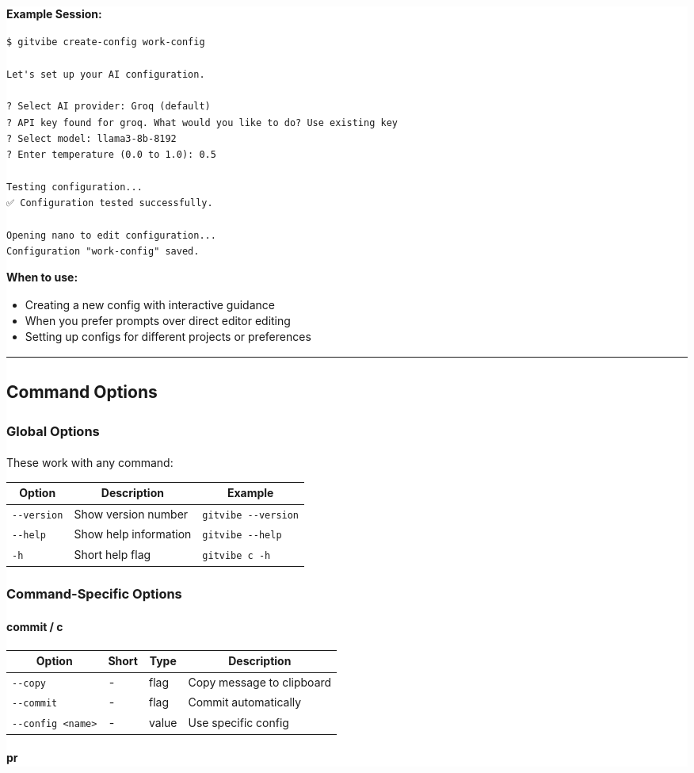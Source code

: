 **Example Session:**

```
$ gitvibe create-config work-config

Let's set up your AI configuration.

? Select AI provider: Groq (default)
? API key found for groq. What would you like to do? Use existing key
? Select model: llama3-8b-8192
? Enter temperature (0.0 to 1.0): 0.5

Testing configuration...
✅ Configuration tested successfully.

Opening nano to edit configuration...
Configuration "work-config" saved.
```

**When to use:**

-   Creating a new config with interactive guidance
-   When you prefer prompts over direct editor editing
-   Setting up configs for different projects or preferences

---

## Command Options

### Global Options

These work with any command:

| Option      | Description           | Example             |
| ----------- | --------------------- | ------------------- |
| `--version` | Show version number   | `gitvibe --version` |
| `--help`    | Show help information | `gitvibe --help`    |
| `-h`        | Short help flag       | `gitvibe c -h`      |

### Command-Specific Options

#### commit / c

| Option            | Short | Type  | Description               |
| ----------------- | ----- | ----- | ------------------------- |
| `--copy`          | -     | flag  | Copy message to clipboard |
| `--commit`        | -     | flag  | Commit automatically      |
| `--config <name>` | -     | value | Use specific config       |

#### pr
